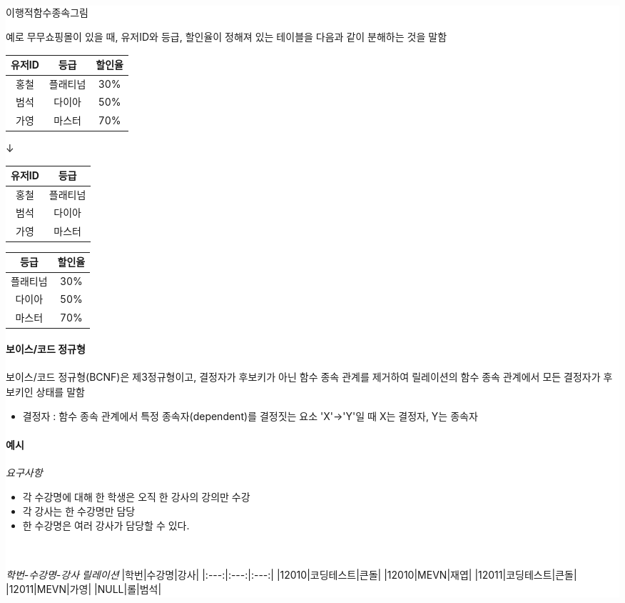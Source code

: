 이행적함수종속그림

예로 무무쇼핑몰이 있을 때, 유저ID와 등급, 할인율이 정해져 있는 테이블을 다음과 같이 분해하는 것을 말함

|유저ID|등급|할인율|
|:---:|:---:|:---:|
|홍철|플래티넘|30%|
|범석|다이아|50%|
|가영|마스터|70%|

&downarrow;

|유저ID|등급|
|:---:|:---:|
|홍철|플래티넘|
|범석|다이아|
|가영|마스터|

|등급|할인율|
|:---:|:---:|
|플래티넘|30%|
|다이아|50%|
|마스터|70%|

#### 보이스/코드 정규형
보이스/코드 정규형(BCNF)은 제3정규형이고, 결정자가 후보키가 아닌 함수 종속 관계를 제거하여 릴레이션의 함수 종속 관계에서 모든 결정자가 후보키인 상태를 말함

- 결정자 : 함수 종속 관계에서 특정 종속자(dependent)를 결정짓는 요소
'X'&rightarrow;'Y'일 때 X는 결정자, Y는 종속자

#### 예시
*요구사항*
- 각 수강명에 대해 한 학생은 오직 한 강사의 강의만 수강
- 각 강사는 한 수강명만 담당
- 한 수강명은 여러 강사가 담당할 수 있다.
<br>

*학번-수강명-강사 릴레이션*
|학번|수강명|강사|
|:---:|:---:|:---:|
|12010|코딩테스트|큰돌|
|12010|MEVN|재엽|
|12011|코딩테스트|큰돌|
|12011|MEVN|가영|
|NULL|롤|범석|
